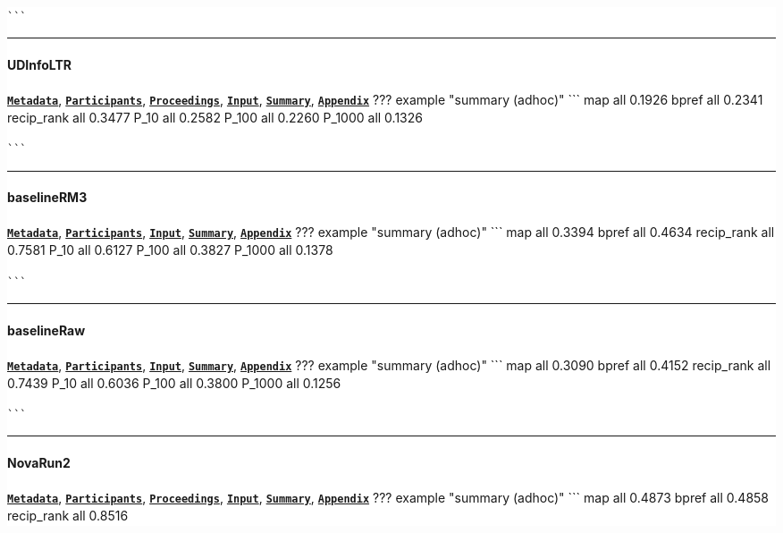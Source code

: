 	```
---
#### UDInfoLTR 
[**`Metadata`**](./runs.md#udinfoltr), [**`Participants`**](./participants.md#udel_fang), [**`Proceedings`**](./proceedings.md#concept-based-tie-breaking-and-maximal-marginal-relevance-retrieval-in-microblog-retrieval), [**`Input`**](https://trec.nist.gov/results/trec23/microblog/UDInfoLTR.gz), [**`Summary`**](https://trec.nist.gov/results/trec23/microblog/summary-adhoc-UDInfoLTR.txt), [**`Appendix`**](https://trec.nist.gov/pubs/trec23/appendices/microblog/UDInfoLTR.pdf)
??? example "summary (adhoc)"
	```
	map 			 all 0.1926 
	bpref 			 all 0.2341 
	recip_rank 		 all 0.3477 
	P_10 			 all 0.2582 
	P_100 			 all 0.2260 
	P_1000 			 all 0.1326 

	```
---
#### baselineRM3 
[**`Metadata`**](./runs.md#baselinerm3), [**`Participants`**](./participants.md#uiucgslis), [**`Input`**](https://trec.nist.gov/results/trec23/microblog/baselineRM3.gz), [**`Summary`**](https://trec.nist.gov/results/trec23/microblog/summary-adhoc-baselineRM3.txt), [**`Appendix`**](https://trec.nist.gov/pubs/trec23/appendices/microblog/baselineRM3.pdf)
??? example "summary (adhoc)"
	```
	map 			 all 0.3394 
	bpref 			 all 0.4634 
	recip_rank 		 all 0.7581 
	P_10 			 all 0.6127 
	P_100 			 all 0.3827 
	P_1000 			 all 0.1378 

	```
---
#### baselineRaw 
[**`Metadata`**](./runs.md#baselineraw), [**`Participants`**](./participants.md#uiucgslis), [**`Input`**](https://trec.nist.gov/results/trec23/microblog/baselineRaw.gz), [**`Summary`**](https://trec.nist.gov/results/trec23/microblog/summary-adhoc-baselineRaw.txt), [**`Appendix`**](https://trec.nist.gov/pubs/trec23/appendices/microblog/baselineRaw.pdf)
??? example "summary (adhoc)"
	```
	map 			 all 0.3090 
	bpref 			 all 0.4152 
	recip_rank 		 all 0.7439 
	P_10 			 all 0.6036 
	P_100 			 all 0.3800 
	P_1000 			 all 0.1256 

	```
---
#### NovaRun2 
[**`Metadata`**](./runs.md#novarun2), [**`Participants`**](./participants.md#novasearch), [**`Proceedings`**](./proceedings.md#novasearch-at-trec-2014-microblog-track-reranking-with-wikipedia-page-views), [**`Input`**](https://trec.nist.gov/results/trec23/microblog/NovaRun2.gz), [**`Summary`**](https://trec.nist.gov/results/trec23/microblog/summary-adhoc-NovaRun2.txt), [**`Appendix`**](https://trec.nist.gov/pubs/trec23/appendices/microblog/NovaRun2.pdf)
??? example "summary (adhoc)"
	```
	map 			 all 0.4873 
	bpref 			 all 0.4858 
	recip_rank 		 all 0.8516 
